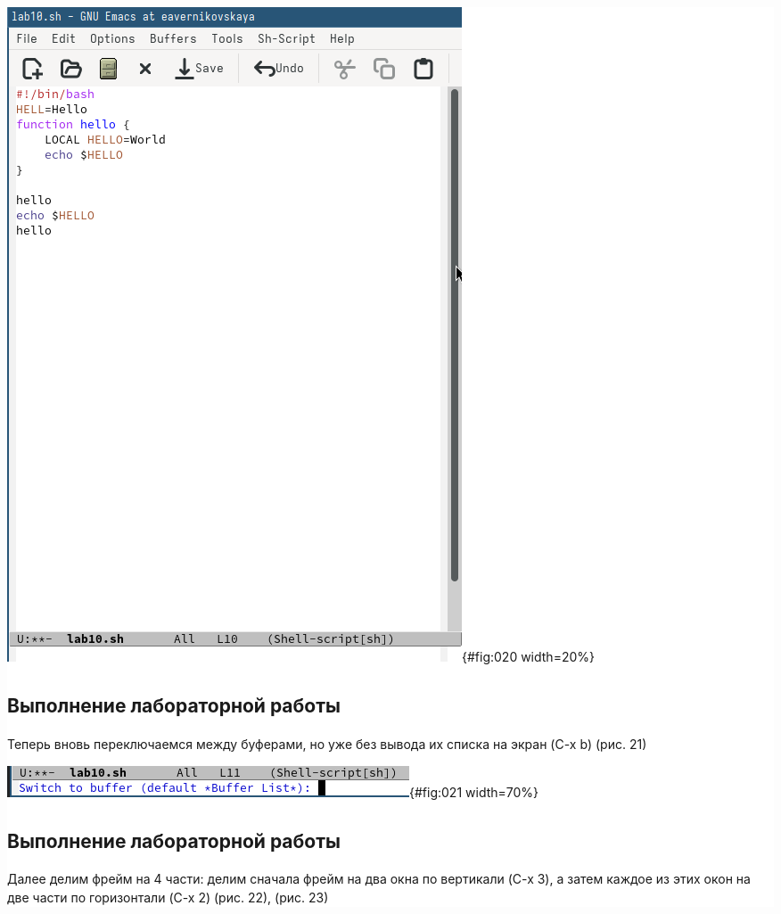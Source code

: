 ![Закрытие окна](image/лаба11_20.png){#fig:020 width=20%}

## Выполнение лабораторной работы

Теперь вновь переключаемся между буферами, но уже без вывода их списка на экран (C-x b) (рис. 21)

![Переключение между буферами без вывода их списка на экран](image/лаба11_21.png){#fig:021 width=70%}

## Выполнение лабораторной работы

Далее делим фрейм на 4 части: делим сначала фрейм на два окна по вертикали (C-x 3), а затем каждое из этих окон на две части по горизонтали (C-x 2) (рис. 22), (рис. 23)
